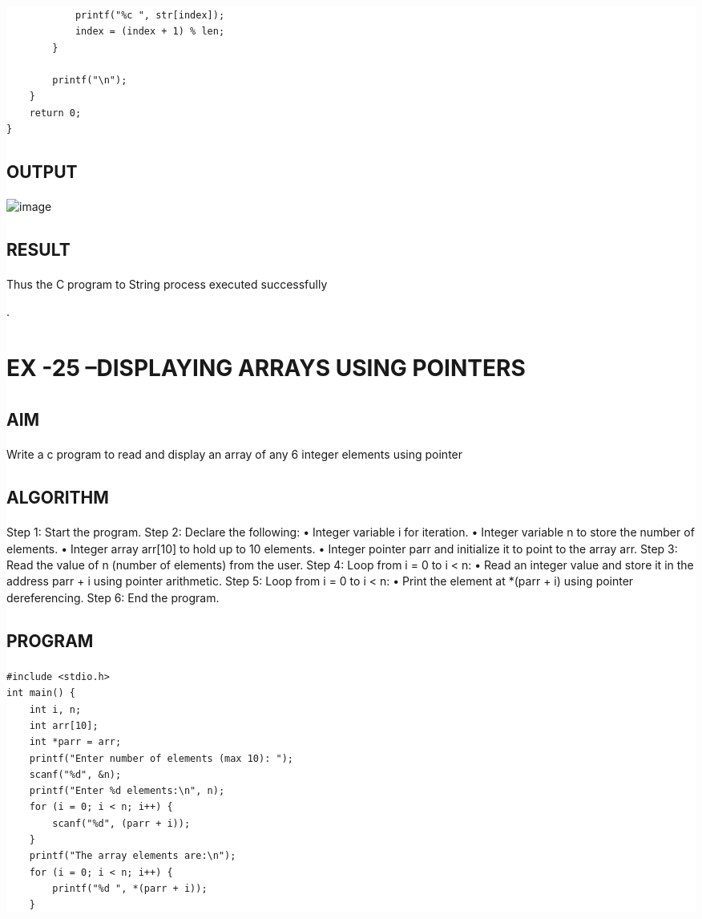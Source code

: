 ```
            printf("%c ", str[index]);
            index = (index + 1) % len;
        }

        printf("\n");
    }
    return 0;
}
```


 ## OUTPUT

![image](https://github.com/user-attachments/assets/272dedd5-5a31-4df1-a06d-4530f60b3516)

 

## RESULT

Thus the C program to String process executed successfully
 

 
.



# EX -25 –DISPLAYING ARRAYS USING POINTERS
## AIM

Write a c program to read and display an array of any 6 integer elements using pointer

## ALGORITHM
Step 1: Start the program.
Step 2: Declare the following:
•	Integer variable i for iteration.
•	Integer variable n to store the number of elements.
•	Integer array arr[10] to hold up to 10 elements.
•	Integer pointer parr and initialize it to point to the array arr.
Step 3: Read the value of n (number of elements) from the user.
Step 4: Loop from i = 0 to i < n:
•	Read an integer value and store it in the address parr + i using pointer arithmetic.
Step 5: Loop from i = 0 to i < n:
•	Print the element at *(parr + i) using pointer dereferencing.
Step 6: End the program.

## PROGRAM
```
#include <stdio.h>
int main() {
    int i, n;
    int arr[10];
    int *parr = arr;
    printf("Enter number of elements (max 10): ");
    scanf("%d", &n);
    printf("Enter %d elements:\n", n);
    for (i = 0; i < n; i++) {
        scanf("%d", (parr + i));
    }
    printf("The array elements are:\n");
    for (i = 0; i < n; i++) {
        printf("%d ", *(parr + i));
    }
```